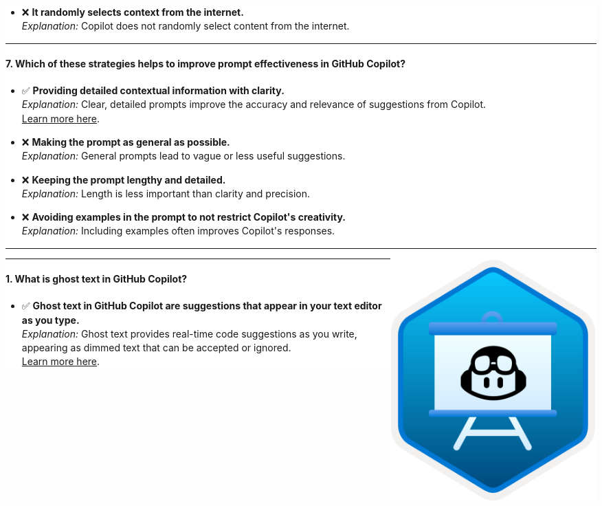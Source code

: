 - ❌ **It randomly selects context from the internet.**  
  *Explanation:* Copilot does not randomly select content from the internet.  

---

#### **7. Which of these strategies helps to improve prompt effectiveness in GitHub Copilot?**  
- ✅ **Providing detailed contextual information with clarity.**  
  *Explanation:* Clear, detailed prompts improve the accuracy and relevance of suggestions from Copilot.  
  [Learn more here](https://docs.github.com/en/copilot/getting-started-with-github-copilot/working-with-prompts).  

- ❌ **Making the prompt as general as possible.**  
  *Explanation:* General prompts lead to vague or less useful suggestions.  

- ❌ **Keeping the prompt lengthy and detailed.**  
  *Explanation:* Length is less important than clarity and precision.  

- ❌ **Avoiding examples in the prompt to not restrict Copilot's creativity.**  
  *Explanation:* Including examples often improves Copilot's responses.  

---

[<img align="right" alt="GitHub Foundations exam logo" width="300" src="intro-github-copilot.svg">](https://www.credly.com/go/6C69ZOKh) 

---

#### **1. What is ghost text in GitHub Copilot?**  
- ✅ **Ghost text in GitHub Copilot are suggestions that appear in your text editor as you type.**  
  *Explanation:* Ghost text provides real-time code suggestions as you write, appearing as dimmed text that can be accepted or ignored.  
  [Learn more here](https://docs.github.com/en/copilot/getting-started-with-github-copilot/getting-started-with-github-copilot-in-visual-studio-code#ghost-text-suggestions).  
